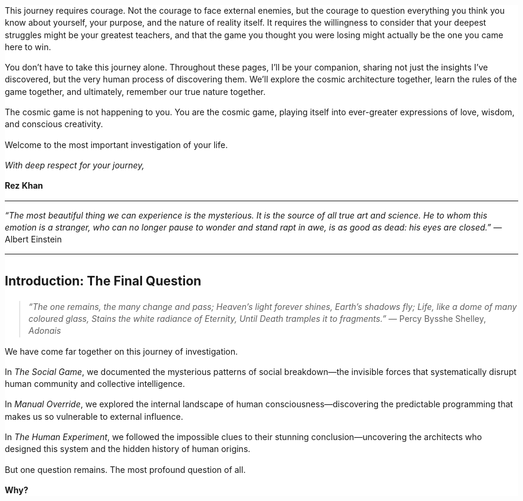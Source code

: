 This journey requires courage. Not the courage to face external enemies,
but the courage to question everything you think you know about
yourself, your purpose, and the nature of reality itself. It requires
the willingness to consider that your deepest struggles might be your
greatest teachers, and that the game you thought you were losing might
actually be the one you came here to win.

You don’t have to take this journey alone. Throughout these pages, I’ll
be your companion, sharing not just the insights I’ve discovered, but
the very human process of discovering them. We’ll explore the cosmic
architecture together, learn the rules of the game together, and
ultimately, remember our true nature together.

The cosmic game is not happening to you. You are the cosmic game,
playing itself into ever-greater expressions of love, wisdom, and
conscious creativity.

Welcome to the most important investigation of your life.

*With deep respect for your journey,*

**Rez Khan**

------------------------------------------------------------------------

*“The most beautiful thing we can experience is the mysterious. It is
the source of all true art and science. He to whom this emotion is a
stranger, who can no longer pause to wonder and stand rapt in awe, is as
good as dead: his eyes are closed.”* — Albert Einstein

------------------------------------------------------------------------

## Introduction: The Final Question

> *“The one remains, the many change and pass; Heaven’s light forever
> shines, Earth’s shadows fly; Life, like a dome of many coloured glass,
> Stains the white radiance of Eternity, Until Death tramples it to
> fragments.”* — Percy Bysshe Shelley, *Adonais*

We have come far together on this journey of investigation.

In *The Social Game*, we documented the mysterious patterns of social
breakdown—the invisible forces that systematically disrupt human
community and collective intelligence.

In *Manual Override*, we explored the internal landscape of human
consciousness—discovering the predictable programming that makes us so
vulnerable to external influence.

In *The Human Experiment*, we followed the impossible clues to their
stunning conclusion—uncovering the architects who designed this system
and the hidden history of human origins.

But one question remains. The most profound question of all.

**Why?**
